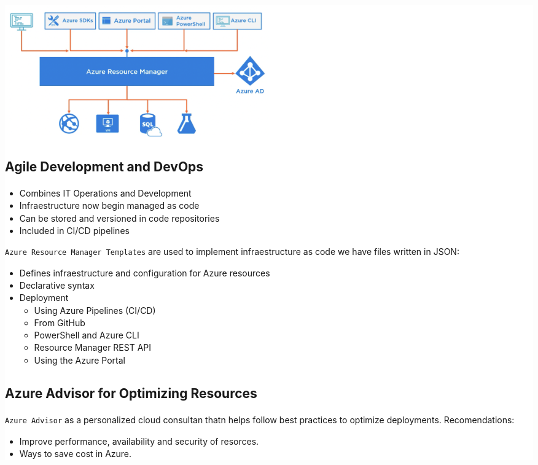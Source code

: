   <img src="./img/img4.png" style="width: 50%">
</p>

## Agile Development and DevOps

- Combines IT Operations and Development
- Infraestructure now begin managed as code
- Can be stored and versioned in code repositories
- Included in CI/CD pipelines

`Azure Resource Manager Templates` are used to implement infraestructure as code we have files written in JSON:

- Defines infraestructure and configuration for Azure resources
- Declarative syntax
- Deployment
  - Using Azure Pipelines (CI/CD)
  - From GitHub
  - PowerShell and Azure CLI
  - Resource Manager REST API
  - Using the Azure Portal

## Azure Advisor for Optimizing Resources

`Azure Advisor` as a personalized cloud consultan thatn helps follow best practices to optimize deployments. Recomendations:

- Improve performance, availability and security of resorces.
- Ways to save cost in Azure.
